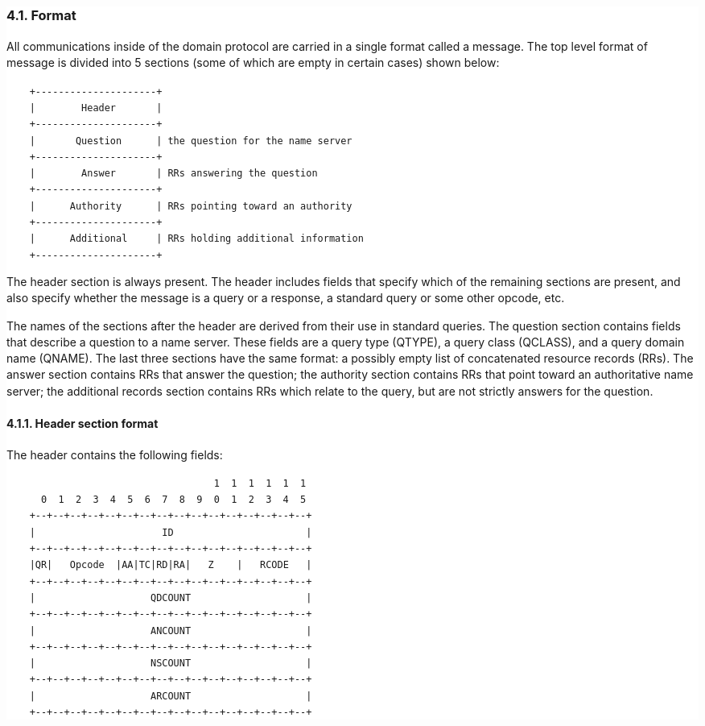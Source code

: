 ### 4.1. Format

All communications inside of the domain protocol are carried in a single
format called a message.  The top level format of message is divided
into 5 sections (some of which are empty in certain cases) shown below:

```
    +---------------------+
    |        Header       |
    +---------------------+
    |       Question      | the question for the name server
    +---------------------+
    |        Answer       | RRs answering the question
    +---------------------+
    |      Authority      | RRs pointing toward an authority
    +---------------------+
    |      Additional     | RRs holding additional information
    +---------------------+
```

The header section is always present.  The header includes fields that
specify which of the remaining sections are present, and also specify
whether the message is a query or a response, a standard query or some
other opcode, etc.

The names of the sections after the header are derived from their use in
standard queries.  The question section contains fields that describe a
question to a name server.  These fields are a query type (QTYPE), a
query class (QCLASS), and a query domain name (QNAME).  The last three
sections have the same format: a possibly empty list of concatenated
resource records (RRs).  The answer section contains RRs that answer the
question; the authority section contains RRs that point toward an
authoritative name server; the additional records section contains RRs
which relate to the query, but are not strictly answers for the
question.

#### 4.1.1. Header section format

The header contains the following fields:

```
                                    1  1  1  1  1  1
      0  1  2  3  4  5  6  7  8  9  0  1  2  3  4  5
    +--+--+--+--+--+--+--+--+--+--+--+--+--+--+--+--+
    |                      ID                       |
    +--+--+--+--+--+--+--+--+--+--+--+--+--+--+--+--+
    |QR|   Opcode  |AA|TC|RD|RA|   Z    |   RCODE   |
    +--+--+--+--+--+--+--+--+--+--+--+--+--+--+--+--+
    |                    QDCOUNT                    |
    +--+--+--+--+--+--+--+--+--+--+--+--+--+--+--+--+
    |                    ANCOUNT                    |
    +--+--+--+--+--+--+--+--+--+--+--+--+--+--+--+--+
    |                    NSCOUNT                    |
    +--+--+--+--+--+--+--+--+--+--+--+--+--+--+--+--+
    |                    ARCOUNT                    |
    +--+--+--+--+--+--+--+--+--+--+--+--+--+--+--+--+
```
